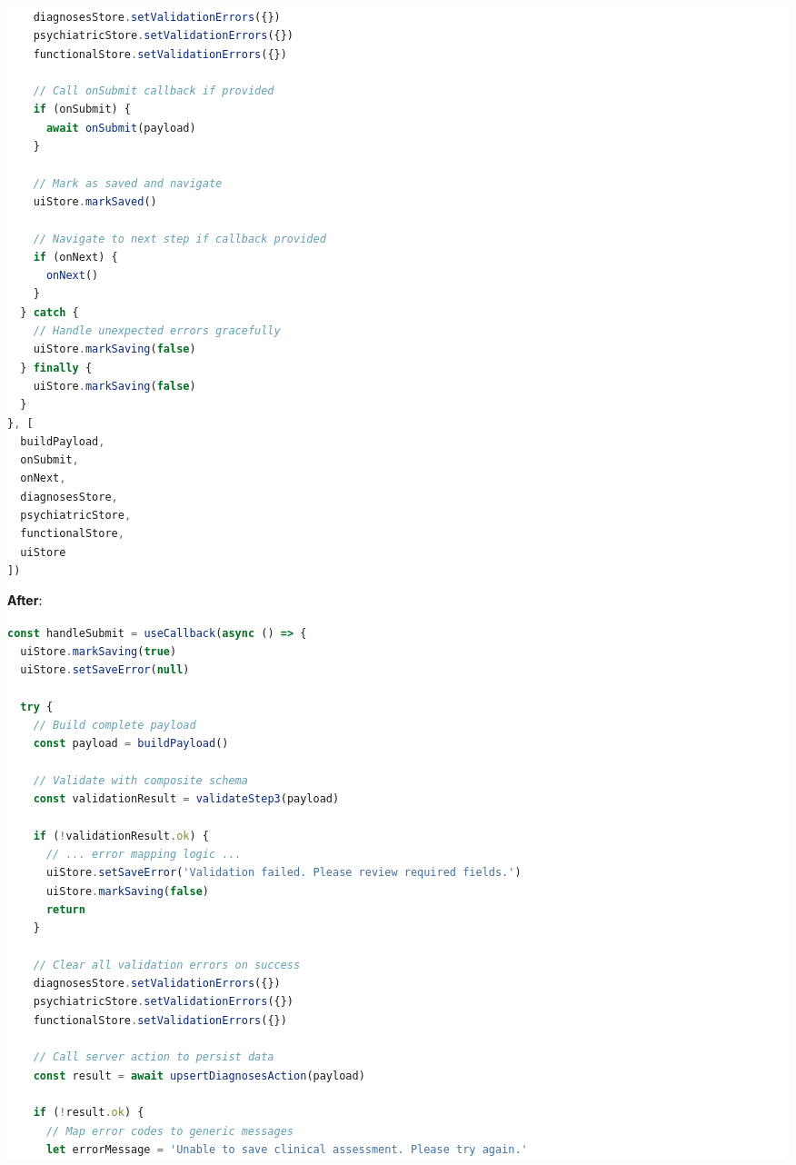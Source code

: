 ```typescript
    diagnosesStore.setValidationErrors({})
    psychiatricStore.setValidationErrors({})
    functionalStore.setValidationErrors({})

    // Call onSubmit callback if provided
    if (onSubmit) {
      await onSubmit(payload)
    }

    // Mark as saved and navigate
    uiStore.markSaved()

    // Navigate to next step if callback provided
    if (onNext) {
      onNext()
    }
  } catch {
    // Handle unexpected errors gracefully
    uiStore.markSaving(false)
  } finally {
    uiStore.markSaving(false)
  }
}, [
  buildPayload,
  onSubmit,
  onNext,
  diagnosesStore,
  psychiatricStore,
  functionalStore,
  uiStore
])
```

**After**:
```typescript
const handleSubmit = useCallback(async () => {
  uiStore.markSaving(true)
  uiStore.setSaveError(null)

  try {
    // Build complete payload
    const payload = buildPayload()

    // Validate with composite schema
    const validationResult = validateStep3(payload)

    if (!validationResult.ok) {
      // ... error mapping logic ...
      uiStore.setSaveError('Validation failed. Please review required fields.')
      uiStore.markSaving(false)
      return
    }

    // Clear all validation errors on success
    diagnosesStore.setValidationErrors({})
    psychiatricStore.setValidationErrors({})
    functionalStore.setValidationErrors({})

    // Call server action to persist data
    const result = await upsertDiagnosesAction(payload)

    if (!result.ok) {
      // Map error codes to generic messages
      let errorMessage = 'Unable to save clinical assessment. Please try again.'
```